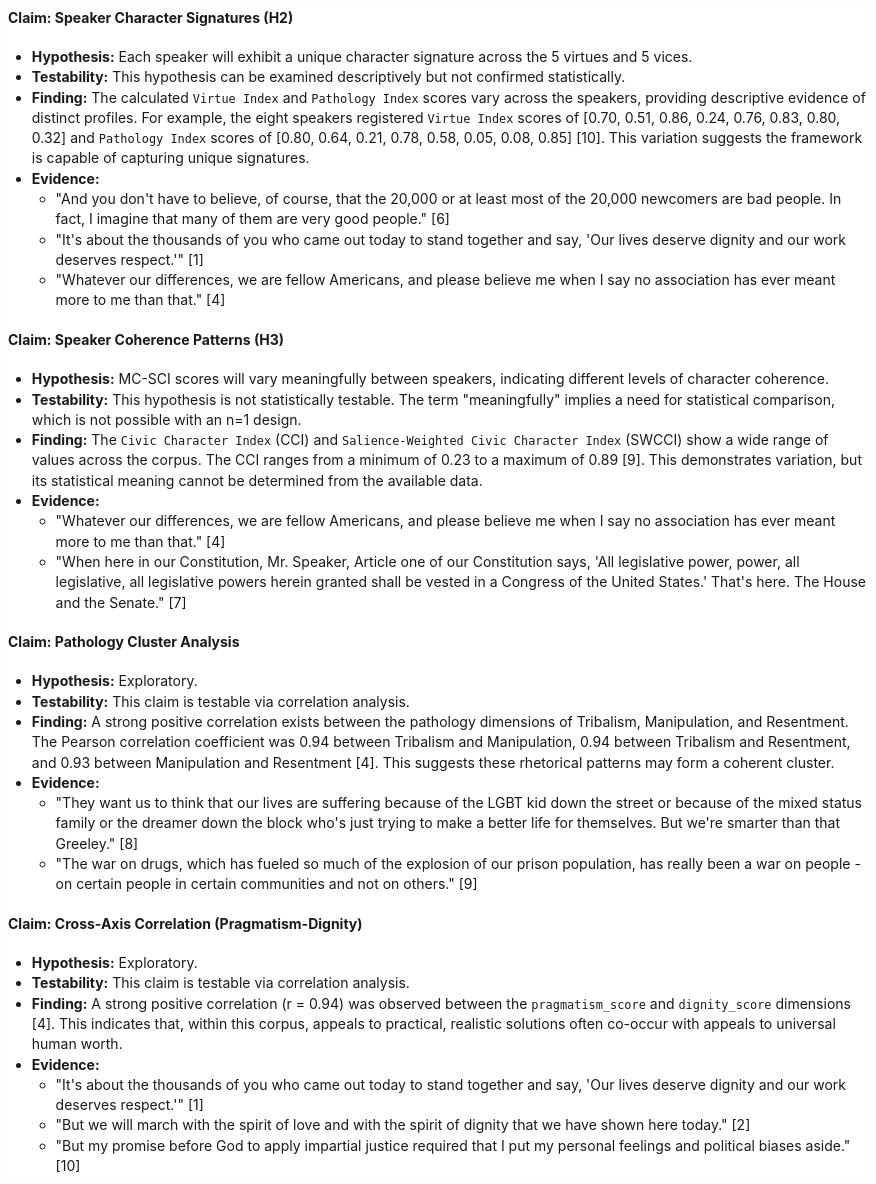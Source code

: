 #### Claim: Speaker Character Signatures (H2)
*   **Hypothesis:** Each speaker will exhibit a unique character signature across the 5 virtues and 5 vices.
*   **Testability:** This hypothesis can be examined descriptively but not confirmed statistically.
*   **Finding:** The calculated `Virtue Index` and `Pathology Index` scores vary across the speakers, providing descriptive evidence of distinct profiles. For example, the eight speakers registered `Virtue Index` scores of [0.70, 0.51, 0.86, 0.24, 0.76, 0.83, 0.80, 0.32] and `Pathology Index` scores of [0.80, 0.64, 0.21, 0.78, 0.58, 0.05, 0.08, 0.85] [10]. This variation suggests the framework is capable of capturing unique signatures.
*   **Evidence:**
    *   "And you don't have to believe, of course, that the 20,000 or at least most of the 20,000 newcomers are bad people. In fact, I imagine that many of them are very good people." [6]
    *   "It's about the thousands of you who came out today to stand together and say, 'Our lives deserve dignity and our work deserves respect.'" [1]
    *   "Whatever our differences, we are fellow Americans, and please believe me when I say no association has ever meant more to me than that." [4]

#### Claim: Speaker Coherence Patterns (H3)
*   **Hypothesis:** MC-SCI scores will vary meaningfully between speakers, indicating different levels of character coherence.
*   **Testability:** This hypothesis is not statistically testable. The term "meaningfully" implies a need for statistical comparison, which is not possible with an n=1 design.
*   **Finding:** The `Civic Character Index` (CCI) and `Salience-Weighted Civic Character Index` (SWCCI) show a wide range of values across the corpus. The CCI ranges from a minimum of 0.23 to a maximum of 0.89 [9]. This demonstrates variation, but its statistical meaning cannot be determined from the available data.
*   **Evidence:**
    *   "Whatever our differences, we are fellow Americans, and please believe me when I say no association has ever meant more to me than that." [4]
    *   "When here in our Constitution, Mr. Speaker, Article one of our Constitution says, 'All legislative power, power, all legislative, all legislative powers herein granted shall be vested in a Congress of the United States.' That's here. The House and the Senate." [7]

#### Claim: Pathology Cluster Analysis
*   **Hypothesis:** Exploratory.
*   **Testability:** This claim is testable via correlation analysis.
*   **Finding:** A strong positive correlation exists between the pathology dimensions of Tribalism, Manipulation, and Resentment. The Pearson correlation coefficient was 0.94 between Tribalism and Manipulation, 0.94 between Tribalism and Resentment, and 0.93 between Manipulation and Resentment [4]. This suggests these rhetorical patterns may form a coherent cluster.
*   **Evidence:**
    *   "They want us to think that our lives are suffering because of the LGBT kid down the street or because of the mixed status family or the dreamer down the block who's just trying to make a better life for themselves. But we're smarter than that Greeley." [8]
    *   "The war on drugs, which has fueled so much of the explosion of our prison population, has really been a war on people - on certain people in certain communities and not on others." [9]

#### Claim: Cross-Axis Correlation (Pragmatism-Dignity)
*   **Hypothesis:** Exploratory.
*   **Testability:** This claim is testable via correlation analysis.
*   **Finding:** A strong positive correlation (r = 0.94) was observed between the `pragmatism_score` and `dignity_score` dimensions [4]. This indicates that, within this corpus, appeals to practical, realistic solutions often co-occur with appeals to universal human worth.
*   **Evidence:**
    *   "It's about the thousands of you who came out today to stand together and say, 'Our lives deserve dignity and our work deserves respect.'" [1]
    *   "But we will march with the spirit of love and with the spirit of dignity that we have shown here today." [2]
    *   "But my promise before God to apply impartial justice required that I put my personal feelings and political biases aside." [10]
